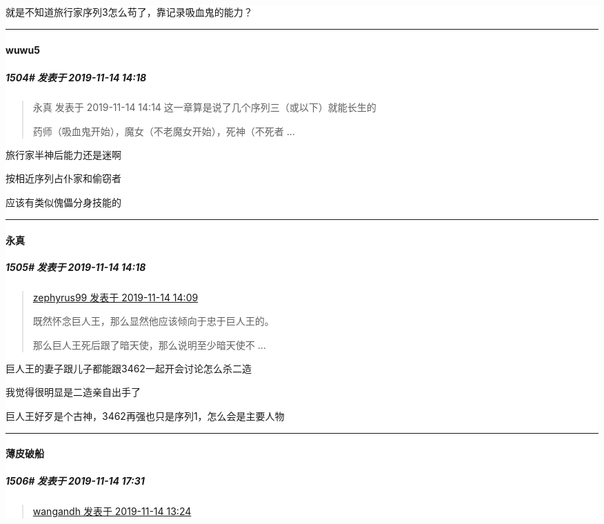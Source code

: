 就是不知道旅行家序列3怎么苟了，靠记录吸血鬼的能力？








-----

####  wuwu5  
##### 1504#       发表于 2019-11-14 14:18



<blockquote>永真 发表于 2019-11-14 14:14
这一章算是说了几个序列三（或以下）就能长生的

药师（吸血鬼开始），魔女（不老魔女开始），死神（不死者 ...</blockquote>
旅行家半神后能力还是迷啊

按相近序列占仆家和偷窃者

应该有类似傀儡分身技能的







-----

####  永真  
##### 1505#       发表于 2019-11-14 14:18



<blockquote><a href="httphttps://bbs.saraba1st.com/2b/forum.php?mod=redirect&amp;goto=findpost&amp;pid=45509893&amp;ptid=1860016" target="_blank">zephyrus99 发表于 2019-11-14 14:09</a>

既然怀念巨人王，那么显然他应该倾向于忠于巨人王的。

那么巨人王死后跟了暗天使，那么说明至少暗天使不 ...</blockquote>
巨人王的妻子跟儿子都能跟3462一起开会讨论怎么杀二造

我觉得很明显是二造亲自出手了

巨人王好歹是个古神，3462再强也只是序列1，怎么会是主要人物







-----

####  薄皮破船  
##### 1506#       发表于 2019-11-14 17:31



<blockquote><a href="httphttps://bbs.saraba1st.com/2b/forum.php?mod=redirect&amp;goto=findpost&amp;pid=45509477&amp;ptid=1860016" target="_blank">wangandh 发表于 2019-11-14 13:24</a>
